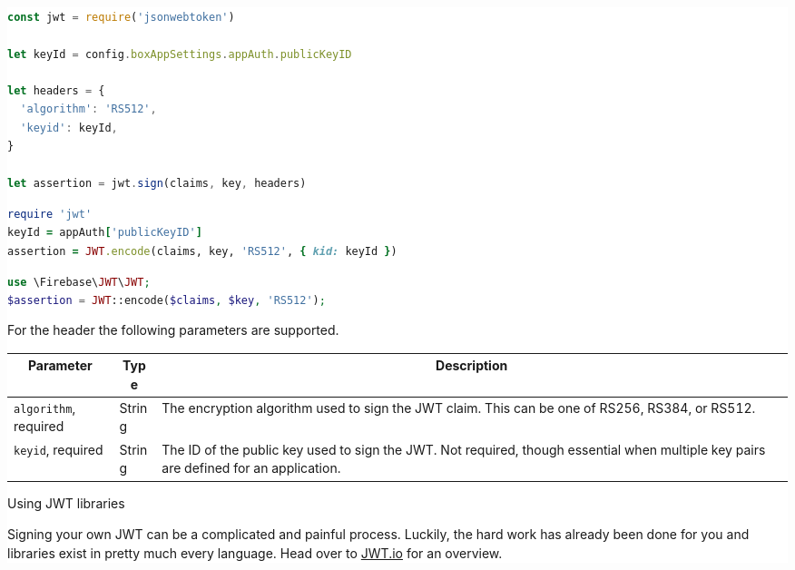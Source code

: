 
</Tab>

<Tab title='Node'>

```js
const jwt = require('jsonwebtoken')

let keyId = config.boxAppSettings.appAuth.publicKeyID

let headers = {
  'algorithm': 'RS512',
  'keyid': keyId,
}

let assertion = jwt.sign(claims, key, headers)
```

</Tab>

<Tab title='Ruby'>

```ruby
require 'jwt'
keyId = appAuth['publicKeyID']
assertion = JWT.encode(claims, key, 'RS512', { kid: keyId })
```

</Tab>

<Tab title='PHP'>

```php
use \Firebase\JWT\JWT;
$assertion = JWT::encode($claims, $key, 'RS512');
```

</Tab>

</Tabs>

For the header the following parameters are supported.



| Parameter                | Type    | Description                                                                                                                                                                  |
| ------------------------ | ------- | ---------------------------------------------------------------------------------------------------------------------------------------------------------------------------- |
| `algorithm`, required          | String  | The encryption algorithm used to sign the JWT claim. This can be one of RS256, RS384, or RS512.                                                                                                                                     |
| `keyid`, required          | String  |The ID of the public key used to sign the JWT. Not required, though essential when multiple key pairs are defined for an application.       |



<Message>

Using JWT libraries

Signing your own JWT can be a complicated and painful process. Luckily, the
hard work has already been done for you and libraries exist in pretty much
every language. Head over to [JWT.io](https://jwt.io/) for an overview.


[samples]: https://github.com/box-community/samples-docs-authenticate-with-jwt-api
[2fa]: https://support.box.com/hc/en-us/articles/360043697154-Two-Factor-Authentication-Set-Up-for-Your-Account
[devconsole]: https://app.box.com/developers/console
[accesstoken]: e://post-oauth2-token/
[sa]: g://authentication/user-types/app-users/#service-accounts
[configfile]: g://applications/custom-apps/jwt-setup/#jwt-keypair
